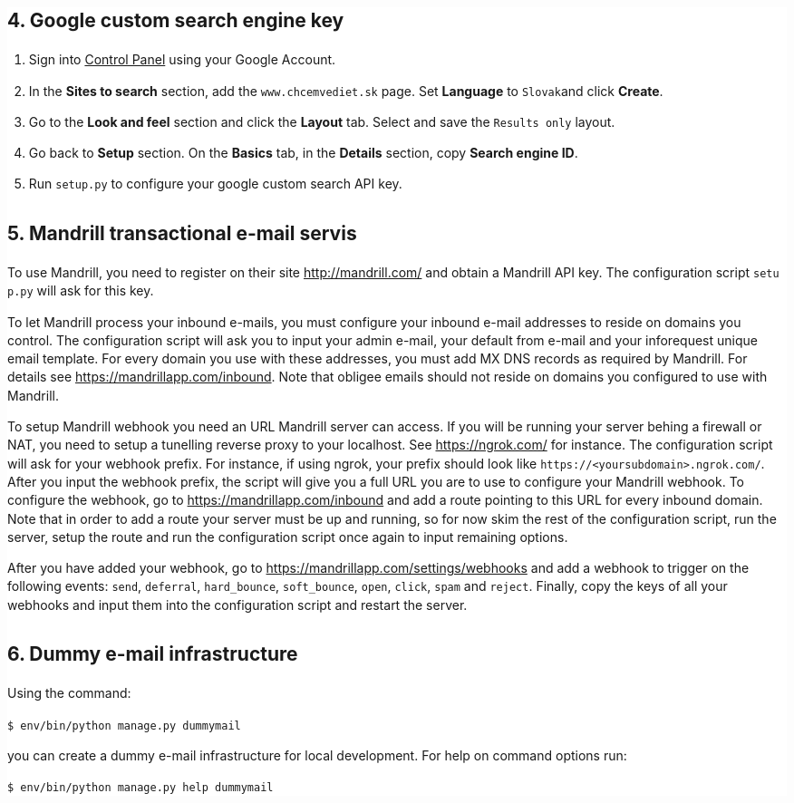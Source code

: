 
## 4. Google custom search engine key

 1. Sign into [Control Panel](https://cse.google.com/create/new) using your Google Account.

 2. In the **Sites to search** section, add the `www.chcemvediet.sk` page. Set **Language** to
    `Slovak`and click **Create**. 

 3. Go to the **Look and feel** section and click the **Layout** tab. Select and save the `Results
    only` layout.

 4. Go back to **Setup** section. On the **Basics** tab, in the **Details** section, copy **Search
    engine ID**.

 5. Run `setup.py` to configure your google custom search API key.


## 5. Mandrill transactional e-mail servis

To use Mandrill, you need to register on their site http://mandrill.com/ and obtain a Mandrill API
key. The configuration script `setup.py` will ask for this key.

To let Mandrill process your inbound e-mails, you must configure your inbound e-mail addresses to
reside on domains you control. The configuration script will ask you to input your admin e-mail,
your default from e-mail and your inforequest unique email template. For every domain you use with
these addresses, you must add MX DNS records as required by Mandrill. For details see
https://mandrillapp.com/inbound. Note that obligee emails should not reside on domains you
configured to use with Mandrill.

To setup Mandrill webhook you need an URL Mandrill server can access. If you will be running your
server behing a firewall or NAT, you need to setup a tunelling reverse proxy to your localhost. See
https://ngrok.com/ for instance. The configuration script will ask for your webhook prefix. For
instance, if using ngrok, your prefix should look like `https://<yoursubdomain>.ngrok.com/`.
After you input the webhook prefix, the script will give you a full URL you are to use to configure
your Mandrill webhook. To configure the webhook, go to https://mandrillapp.com/inbound and add
a route pointing to this URL for every inbound domain. Note that in order to add a route your
server must be up and running, so for now skim the rest of the configuration script, run the
server, setup the route and run the configuration script once again to input remaining options.

After you have added your webhook, go to https://mandrillapp.com/settings/webhooks and add
a webhook to trigger on the following events: `send`, `deferral`, `hard_bounce`, `soft_bounce`,
`open`, `click`, `spam` and `reject`. Finally, copy the keys of all your webhooks and input them
into the configuration script and restart the server.


## 6. Dummy e-mail infrastructure

Using the command:

	$ env/bin/python manage.py dummymail

you can create a dummy e-mail infrastructure for local development. For help on command options
run:

	$ env/bin/python manage.py help dummymail
